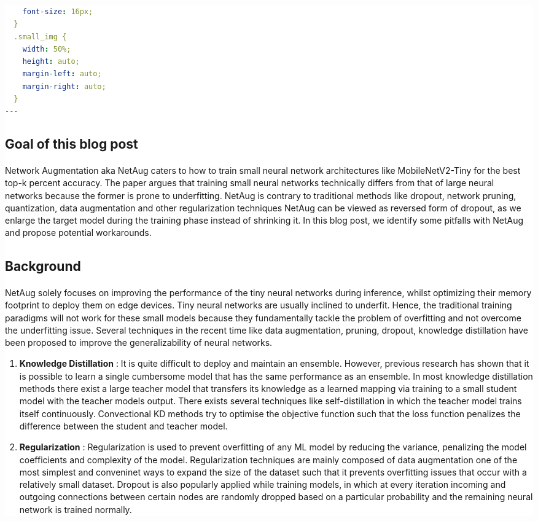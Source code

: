 ```yaml
    font-size: 16px;
  }
  .small_img {
    width: 50%;
    height: auto;
    margin-left: auto;
    margin-right: auto;
  }
---
```


## Goal of this blog post

Network Augmentation aka NetAug <d-cite key="DBLP:conf/iclr/CaiG0022"></d-cite> caters to how to train small neural network architectures like MobileNetV2-Tiny for the best top-k percent accuracy. The paper argues that training small neural networks technically differs from that of large neural networks because the former is prone to underfitting. NetAug is contrary to traditional methods like dropout<d-cite key="10.5555/2627435.2670313"></d-cite>, network pruning<d-cite key="9043731"></d-cite>, quantization<d-cite key="jacob2018quantization"></d-cite>, data augmentation<d-cite key="https://doi.org/10.48550/arxiv.1712.04621"></d-cite> and other regularization techniques<d-cite key="10.1007/s10462-019-09784-7"></d-cite> NetAug can be viewed as reversed form of dropout, as we enlarge the target model during the training phase instead of shrinking it. In this blog post, we identify some pitfalls with NetAug and propose potential workarounds.

## Background

NetAug solely focuses on improving the performance of the tiny neural networks during inference, whilst optimizing their memory footprint to deploy them on edge devices. Tiny neural networks are usually inclined to underfit. Hence, the traditional training paradigms will not work for these small models because they fundamentally tackle the problem of overfitting and not overcome the underfitting issue. Several techniques in the recent time like data augmentation, pruning, dropout, knowledge distillation have been proposed to improve the generalizability of neural networks.

1. **Knowledge Distillation**<d-cite key="hinton2015distilling"></d-cite>
   : It is quite difficult to deploy and maintain an ensemble. However, previous research has shown that it is possible to learn a single cumbersome model that has the same performance as an ensemble. In most knowledge distillation methods there exist a large teacher model that transfers its knowledge as a learned mapping via training to a small student model with the teacher models output. There exists several techniques like self-distillation in which the teacher model trains itself continuously. Convectional KD methods try to optimise the objective function such that the loss function penalizes the difference between the student and teacher model.

2. **Regularization**<d-cite key="10.1007/s10462-019-09784-7"></d-cite>
   : Regularization is used to prevent overfitting of any ML model by reducing the variance, penalizing the model coefficients and complexity of the model. Regularization techniques are mainly composed of data augmentation one of the most simplest and conveninet ways to expand the size of the dataset such that it prevents overfitting issues that occur with a relatively small dataset. Dropout is also popularly applied while training models, in which at every iteration incoming and outgoing connections between certain nodes are randomly dropped based on a particular probability and the remaining neural network is trained normally.
